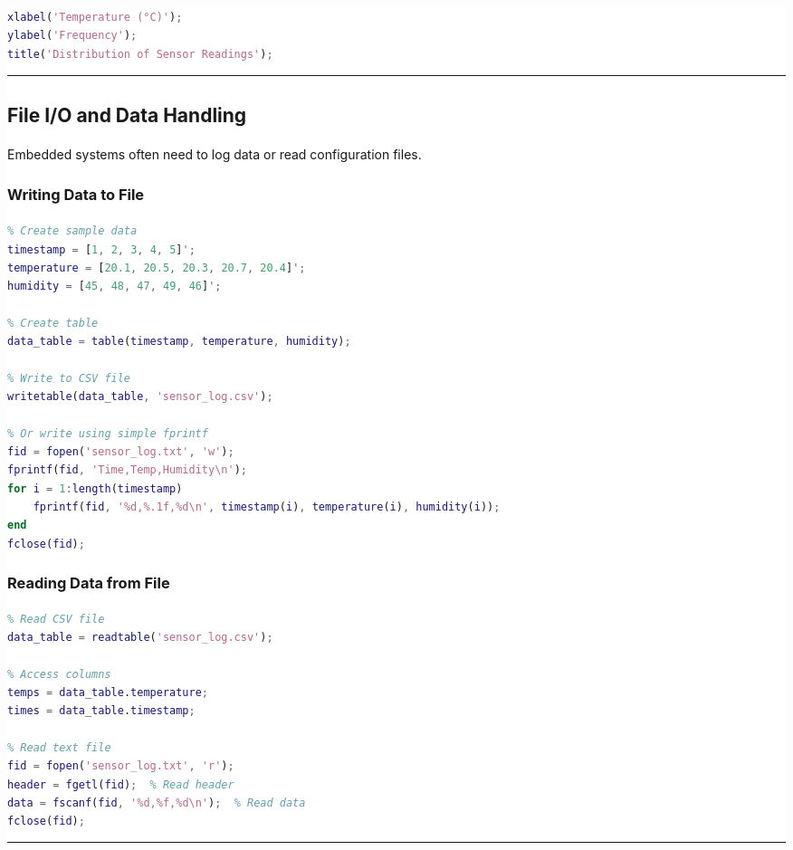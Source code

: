 ```matlab
xlabel('Temperature (°C)');
ylabel('Frequency');
title('Distribution of Sensor Readings');
```

---

## File I/O and Data Handling

Embedded systems often need to log data or read configuration files.

### Writing Data to File

```matlab
% Create sample data
timestamp = [1, 2, 3, 4, 5]';
temperature = [20.1, 20.5, 20.3, 20.7, 20.4]';
humidity = [45, 48, 47, 49, 46]';

% Create table
data_table = table(timestamp, temperature, humidity);

% Write to CSV file
writetable(data_table, 'sensor_log.csv');

% Or write using simple fprintf
fid = fopen('sensor_log.txt', 'w');
fprintf(fid, 'Time,Temp,Humidity\n');
for i = 1:length(timestamp)
    fprintf(fid, '%d,%.1f,%d\n', timestamp(i), temperature(i), humidity(i));
end
fclose(fid);
```

### Reading Data from File

```matlab
% Read CSV file
data_table = readtable('sensor_log.csv');

% Access columns
temps = data_table.temperature;
times = data_table.timestamp;

% Read text file
fid = fopen('sensor_log.txt', 'r');
header = fgetl(fid);  % Read header
data = fscanf(fid, '%d,%f,%d\n');  % Read data
fclose(fid);
```

---

